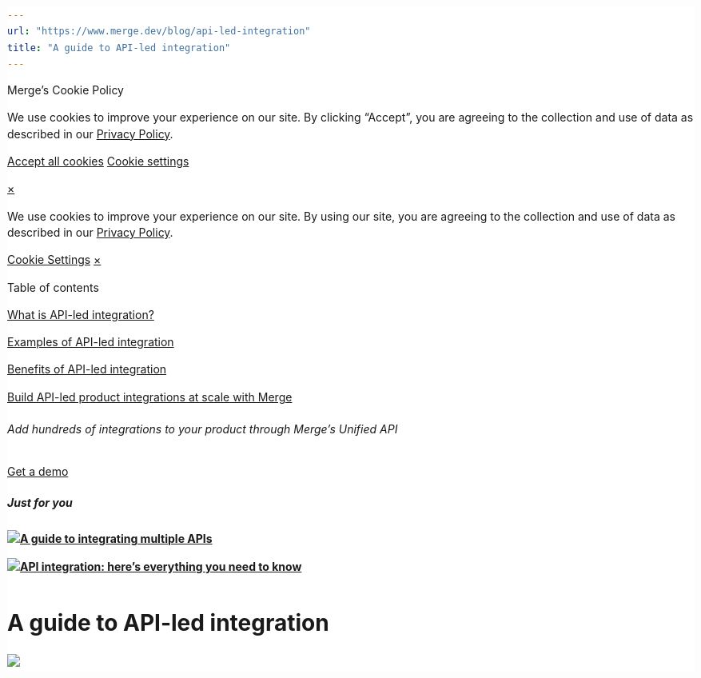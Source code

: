 ```yaml
---
url: "https://www.merge.dev/blog/api-led-integration"
title: "A guide to API-led integration"
---
```


Merge’s Cookie Policy

We use cookies to improve your experience on our site. By clicking “Accept”, you are agreeing to the collection and use of data as described in our [Privacy Policy](https://www.merge.dev/legal/privacy-policy).

[Accept all cookies](https://www.merge.dev/blog/api-led-integration#) [Cookie settings](https://www.merge.dev/cookie-settings)

[×](https://www.merge.dev/blog/api-led-integration#)

We use cookies to improve your experience on our site. By using our site, you are agreeing to the collection and use of data as described in our [Privacy Policy](https://www.merge.dev/legal/privacy-policy).

[Cookie Settings](https://www.merge.dev/archive/cookie-settings) [×](https://www.merge.dev/blog/api-led-integration#)

Table of contents

[What is API-led integration?](https://www.merge.dev/blog/api-led-integration#what-is-api-led-integration)

[Examples of API-led integration](https://www.merge.dev/blog/api-led-integration#examples-of-api-led-integration)

[Benefits of API-led integration](https://www.merge.dev/blog/api-led-integration#benefits-of-api-led-integration)

[Build API-led product integrations at scale with Merge](https://www.merge.dev/blog/api-led-integration#build-api-led-product-integrations-at-scale-with-merge)

###### Add hundreds of integrations to your product through Merge’s Unified API

[Get a demo](https://www.merge.dev/get-in-touch?utm_btn=dr-page-blog%2Fapi-led-integration)

##### Just for you

[![](https://cdn.prod.website-files.com/62796ab9647626cbab663f42/67856caf87ff8c191004f86e_Multiple_API_integration.webp)**A guide to integrating multiple APIs**](https://www.merge.dev/blog/multiple-api-integration)

[![](https://cdn.prod.website-files.com/62796ab9647626cbab663f42/67856cf051ac179ef5ab85ad_API_integration_guide.webp)**API integration: here’s everything you need to know**](https://www.merge.dev/blog/api-integration)

# A guide to API-led integration

![](https://cdn.prod.website-files.com/62796ab9647626cbab663f42/67856c748a90c28c8112da97_iPaaS_vs_embedded_iPaaS.webp)
